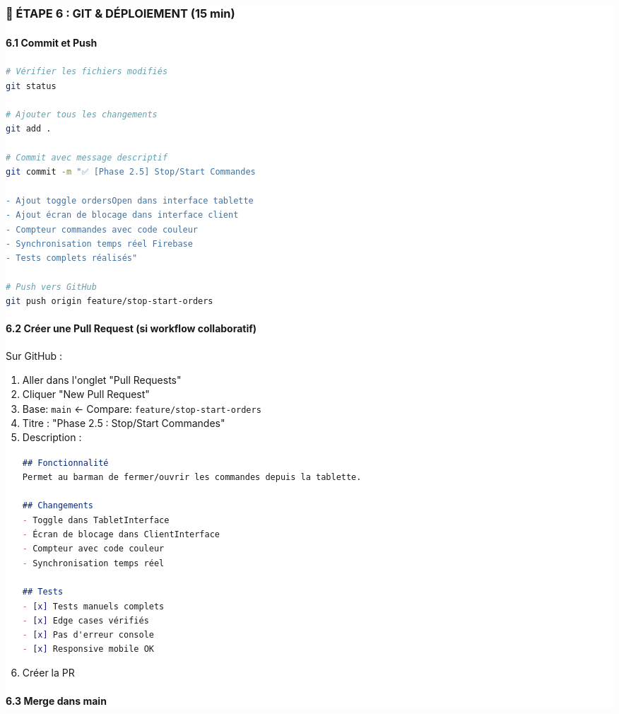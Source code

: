 
### 🔄 ÉTAPE 6 : GIT & DÉPLOIEMENT (15 min)

#### 6.1 Commit et Push

```bash
# Vérifier les fichiers modifiés
git status

# Ajouter tous les changements
git add .

# Commit avec message descriptif
git commit -m "✅ [Phase 2.5] Stop/Start Commandes

- Ajout toggle ordersOpen dans interface tablette
- Ajout écran de blocage dans interface client
- Compteur commandes avec code couleur
- Synchronisation temps réel Firebase
- Tests complets réalisés"

# Push vers GitHub
git push origin feature/stop-start-orders
```

#### 6.2 Créer une Pull Request (si workflow collaboratif)

Sur GitHub :
1. Aller dans l'onglet "Pull Requests"
2. Cliquer "New Pull Request"
3. Base: `main` ← Compare: `feature/stop-start-orders`
4. Titre : "Phase 2.5 : Stop/Start Commandes"
5. Description :
   ```markdown
   ## Fonctionnalité
   Permet au barman de fermer/ouvrir les commandes depuis la tablette.
   
   ## Changements
   - Toggle dans TabletInterface
   - Écran de blocage dans ClientInterface
   - Compteur avec code couleur
   - Synchronisation temps réel
   
   ## Tests
   - [x] Tests manuels complets
   - [x] Edge cases vérifiés
   - [x] Pas d'erreur console
   - [x] Responsive mobile OK
   ```
6. Créer la PR

#### 6.3 Merge dans main

